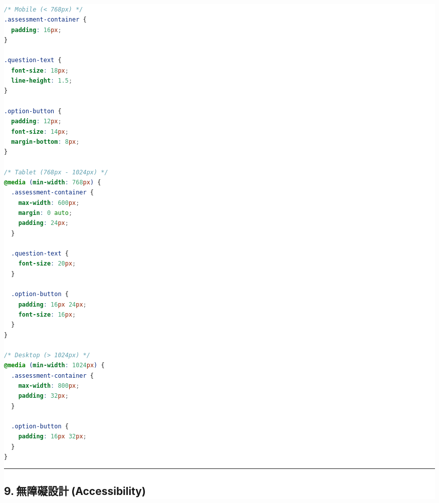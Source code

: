 ```css
/* Mobile (< 768px) */
.assessment-container {
  padding: 16px;
}

.question-text {
  font-size: 18px;
  line-height: 1.5;
}

.option-button {
  padding: 12px;
  font-size: 14px;
  margin-bottom: 8px;
}

/* Tablet (768px - 1024px) */
@media (min-width: 768px) {
  .assessment-container {
    max-width: 600px;
    margin: 0 auto;
    padding: 24px;
  }

  .question-text {
    font-size: 20px;
  }

  .option-button {
    padding: 16px 24px;
    font-size: 16px;
  }
}

/* Desktop (> 1024px) */
@media (min-width: 1024px) {
  .assessment-container {
    max-width: 800px;
    padding: 32px;
  }

  .option-button {
    padding: 16px 32px;
  }
}
```

---

## 9. 無障礙設計 (Accessibility)
